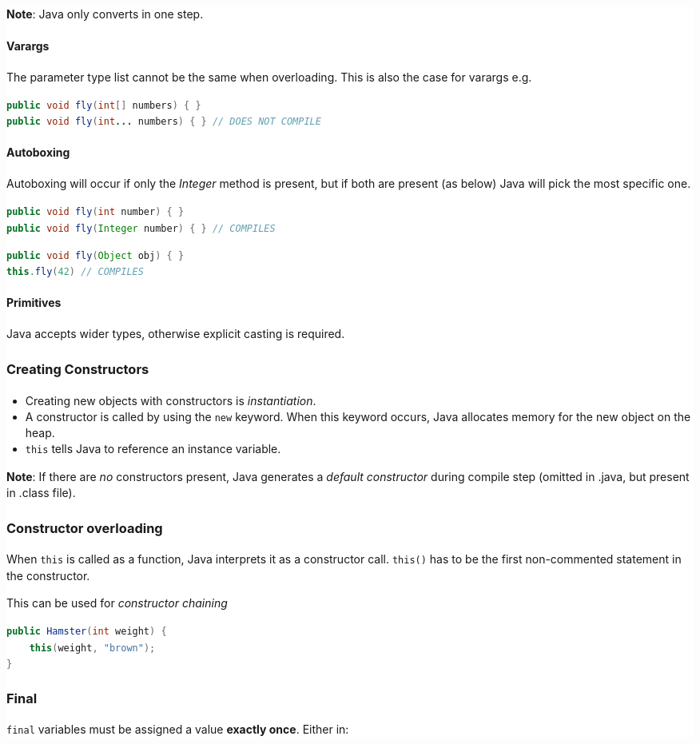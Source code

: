 **Note**: Java only converts in one step.

#### Varargs

The parameter type list cannot be the same when overloading. This is also the
case for varargs e.g.

```java
public void fly(int[] numbers) { }
public void fly(int... numbers) { } // DOES NOT COMPILE
```

#### Autoboxing

Autoboxing will occur if only the _Integer_ method is present, but if both are
present (as below) Java will pick the most specific one.

```java
public void fly(int number) { }
public void fly(Integer number) { } // COMPILES
```

```java
public void fly(Object obj) { }
this.fly(42) // COMPILES
```

#### Primitives

Java accepts wider types, otherwise explicit casting is required.

### Creating Constructors

- Creating new objects with constructors is *instantiation*.
- A constructor is called by using the `new` keyword. When this keyword occurs,
Java allocates memory for the new object on the heap.
- `this` tells Java to reference an instance variable.

**Note**: If there are *no* constructors present, Java generates a *default
constructor* during compile step (omitted in .java, but present in .class file).

### Constructor overloading

When `this` is called as a function, Java interprets it as a constructor call.
`this()` has to be the first non-commented statement in the constructor.

This can be used for *constructor chaining*

```java
public Hamster(int weight) {
    this(weight, "brown");
}
```

### Final

`final` variables must be assigned a value **exactly once**. Either in:
